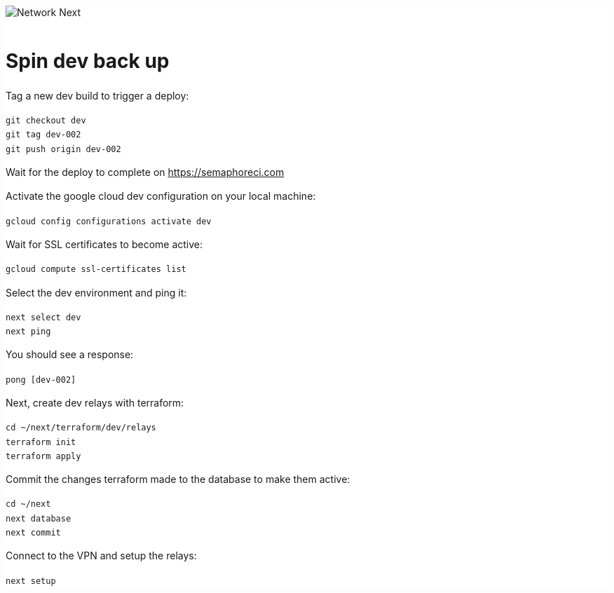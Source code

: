 <img src="https://static.wixstatic.com/media/799fd4_0512b6edaeea4017a35613b4c0e9fc0b~mv2.jpg/v1/fill/w_1200,h_140,al_c,q_80,usm_0.66_1.00_0.01/networknext_logo_colour_black_RGB_tightc.jpg" alt="Network Next" width="600"/>

<br>

# Spin dev back up

Tag a new dev build to trigger a deploy:

```console
git checkout dev
git tag dev-002
git push origin dev-002
```

Wait for the deploy to complete on https://semaphoreci.com

Activate the google cloud dev configuration on your local machine:

```console
gcloud config configurations activate dev
```

Wait for SSL certificates to become active:

```console
gcloud compute ssl-certificates list
```

Select the dev environment and ping it:

```console
next select dev
next ping
```

You should see a response:

```console
pong [dev-002]
```

Next, create dev relays with terraform:

```console
cd ~/next/terraform/dev/relays
terraform init
terraform apply
```

Commit the changes terraform made to the database to make them active:

```console
cd ~/next
next database
next commit
```

Connect to the VPN and setup the relays:

```console
next setup
```
